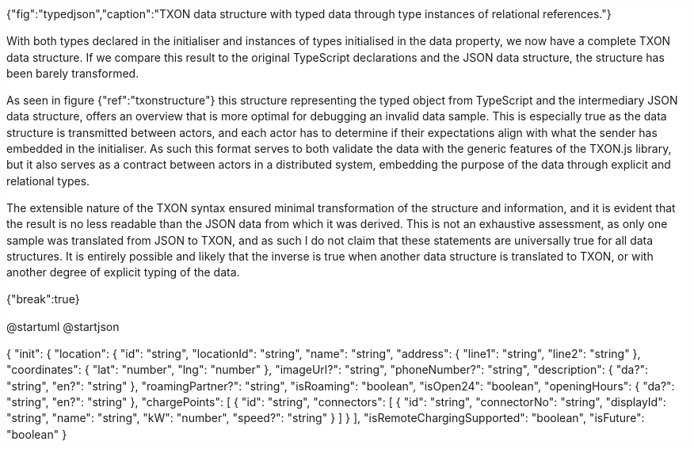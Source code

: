 {"fig":"typedjson","caption":"TXON data structure with typed data through type instances of relational references."}

With both types declared in the initialiser and instances of types initialised in the data property, we now have a complete TXON data structure. If we compare this result to the original TypeScript declarations and the JSON data structure, the structure has been barely transformed.

As seen in figure {"ref":"txonstructure"} this structure representing the typed object from TypeScript and the intermediary JSON data structure, offers an overview that is more optimal for debugging an invalid data sample. This is especially true as the data structure is transmitted between actors, and each actor has to determine if their expectations align with what the sender has embedded in the initialiser. As such this format serves to both validate the data with the generic features of the TXON.js library, but it also serves as a contract between actors in a distributed system, embedding the purpose of the data through explicit and relational types.

The extensible nature of the TXON syntax ensured minimal transformation of the structure and information, and it is evident that the result is no less readable than the JSON data from which it was derived. This is not an exhaustive assessment, as only one sample was translated from JSON to TXON, and as such I do not claim that these statements are universally true for all data structures. It is entirely possible and likely that the inverse is true when another data structure is translated to TXON, or with another degree of explicit typing of the data.

{"break":true}

@startuml
@startjson

<style>
jsonDiagram {
    BackGroundColor transparent
    node {
        BackGroundColor white
    }
}
</style>

{
    "init": {
        "location": {
            "id": "string", "locationId": "string", "name": "string",
            "address": {
                "line1": "string", "line2": "string"
            },
            "coordinates": {
                "lat": "number", "lng": "number"
            },
            "imageUrl?": "string", "phoneNumber?": "string",
            "description": {
                "da?": "string", "en?": "string"
            },
            "roamingPartner?": "string", "isRoaming": "boolean", "isOpen24": "boolean",
            "openingHours": {
                "da?": "string", "en?": "string"
            },
            "chargePoints": [
                {
                    "id": "string",
                    "connectors": [
                        {
                            "id": "string", "connectorNo": "string", "displayId": "string",
                            "name": "string", "kW": "number", "speed?": "string"
                        }
                    ]
                }
            ],
            "isRemoteChargingSupported": "boolean", "isFuture": "boolean"
        }